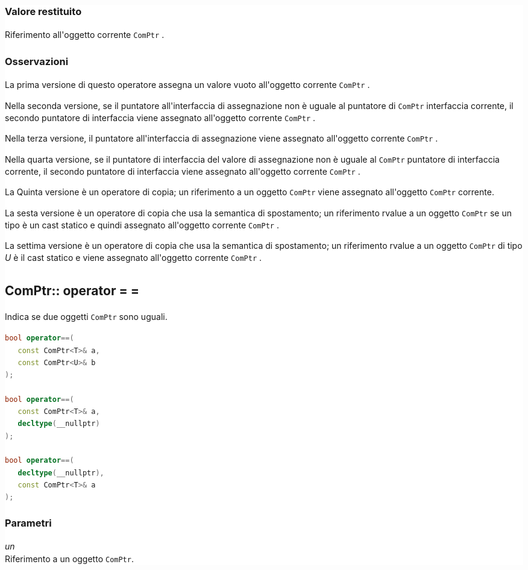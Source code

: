 ### <a name="return-value"></a>Valore restituito

Riferimento all'oggetto corrente `ComPtr` .

### <a name="remarks"></a>Osservazioni

La prima versione di questo operatore assegna un valore vuoto all'oggetto corrente `ComPtr` .

Nella seconda versione, se il puntatore all'interfaccia di assegnazione non è uguale al puntatore di `ComPtr` interfaccia corrente, il secondo puntatore di interfaccia viene assegnato all'oggetto corrente `ComPtr` .

Nella terza versione, il puntatore all'interfaccia di assegnazione viene assegnato all'oggetto corrente `ComPtr` .

Nella quarta versione, se il puntatore di interfaccia del valore di assegnazione non è uguale al `ComPtr` puntatore di interfaccia corrente, il secondo puntatore di interfaccia viene assegnato all'oggetto corrente `ComPtr` .

La Quinta versione è un operatore di copia; un riferimento a un oggetto `ComPtr` viene assegnato all'oggetto `ComPtr` corrente.

La sesta versione è un operatore di copia che usa la semantica di spostamento; un riferimento rvalue a un oggetto `ComPtr` se un tipo è un cast statico e quindi assegnato all'oggetto corrente `ComPtr` .

La settima versione è un operatore di copia che usa la semantica di spostamento; un riferimento rvalue a un oggetto `ComPtr` di tipo *U* è il cast statico e viene assegnato all'oggetto corrente `ComPtr` .

## <a name="comptroperator"></a><a name="operator-equality"></a>ComPtr:: operator = =

Indica se due oggetti `ComPtr` sono uguali.

```cpp
bool operator==(
   const ComPtr<T>& a,
   const ComPtr<U>& b
);

bool operator==(
   const ComPtr<T>& a,
   decltype(__nullptr)
);

bool operator==(
   decltype(__nullptr),
   const ComPtr<T>& a
);
```

### <a name="parameters"></a>Parametri

*un*<br/>
Riferimento a un oggetto `ComPtr`.
